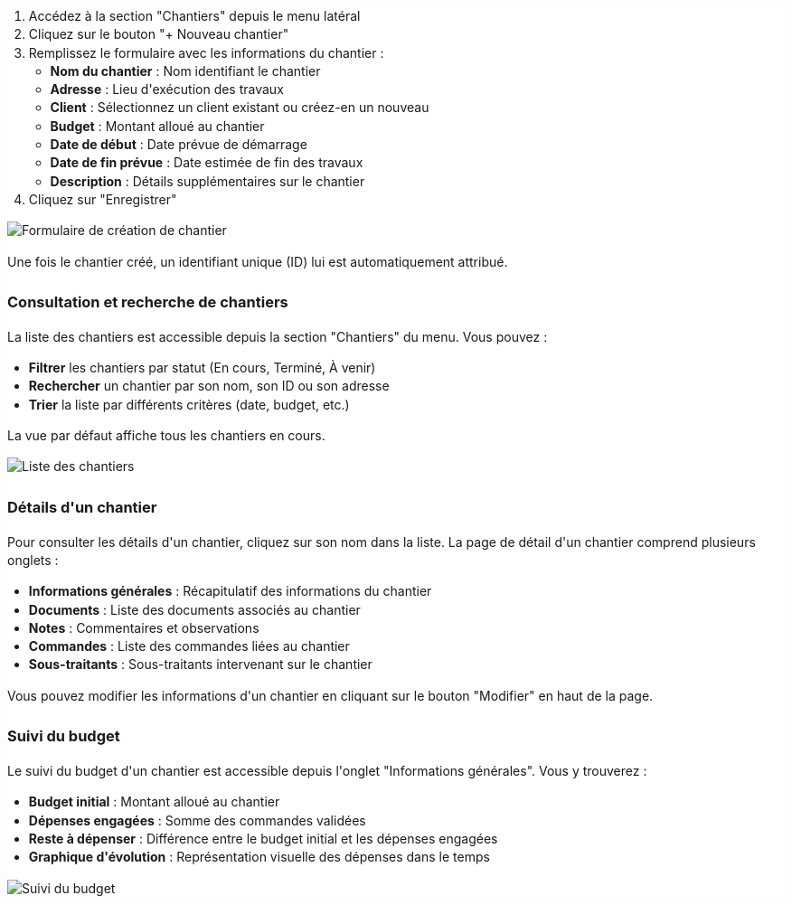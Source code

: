 1. Accédez à la section "Chantiers" depuis le menu latéral
2. Cliquez sur le bouton "+ Nouveau chantier"
3. Remplissez le formulaire avec les informations du chantier :
   - **Nom du chantier** : Nom identifiant le chantier
   - **Adresse** : Lieu d'exécution des travaux
   - **Client** : Sélectionnez un client existant ou créez-en un nouveau
   - **Budget** : Montant alloué au chantier
   - **Date de début** : Date prévue de démarrage
   - **Date de fin prévue** : Date estimée de fin des travaux
   - **Description** : Détails supplémentaires sur le chantier
4. Cliquez sur "Enregistrer"

![Formulaire de création de chantier](public/images/nouveau-chantier.png)

Une fois le chantier créé, un identifiant unique (ID) lui est automatiquement attribué.

### Consultation et recherche de chantiers

La liste des chantiers est accessible depuis la section "Chantiers" du menu. Vous pouvez :

- **Filtrer** les chantiers par statut (En cours, Terminé, À venir)
- **Rechercher** un chantier par son nom, son ID ou son adresse
- **Trier** la liste par différents critères (date, budget, etc.)

La vue par défaut affiche tous les chantiers en cours.

![Liste des chantiers](public/images/liste-chantiers.png)

### Détails d'un chantier

Pour consulter les détails d'un chantier, cliquez sur son nom dans la liste. La page de détail d'un chantier comprend plusieurs onglets :

- **Informations générales** : Récapitulatif des informations du chantier
- **Documents** : Liste des documents associés au chantier
- **Notes** : Commentaires et observations
- **Commandes** : Liste des commandes liées au chantier
- **Sous-traitants** : Sous-traitants intervenant sur le chantier

Vous pouvez modifier les informations d'un chantier en cliquant sur le bouton "Modifier" en haut de la page.

### Suivi du budget

Le suivi du budget d'un chantier est accessible depuis l'onglet "Informations générales". Vous y trouverez :

- **Budget initial** : Montant alloué au chantier
- **Dépenses engagées** : Somme des commandes validées
- **Reste à dépenser** : Différence entre le budget initial et les dépenses engagées
- **Graphique d'évolution** : Représentation visuelle des dépenses dans le temps

![Suivi du budget](public/images/budget-chantier.png)
